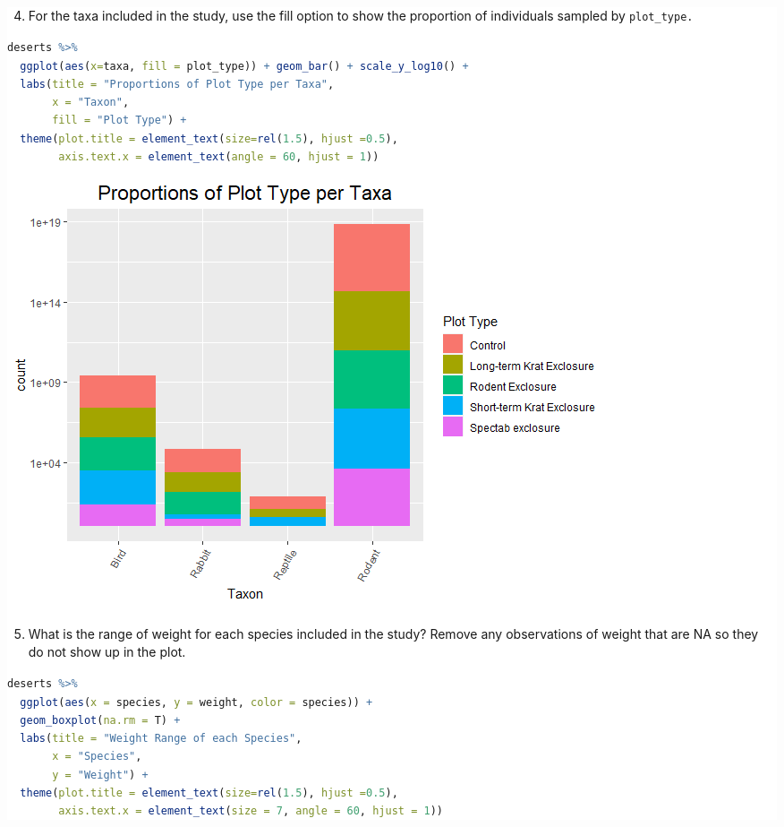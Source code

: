 4. For the taxa included in the study, use the fill option to show the proportion of individuals sampled by `plot_type.`

```r
deserts %>% 
  ggplot(aes(x=taxa, fill = plot_type)) + geom_bar() + scale_y_log10() + 
  labs(title = "Proportions of Plot Type per Taxa",
       x = "Taxon",
       fill = "Plot Type") +
  theme(plot.title = element_text(size=rel(1.5), hjust =0.5),
        axis.text.x = element_text(angle = 60, hjust = 1))
```

![](lab10_hw_files/figure-html/unnamed-chunk-10-1.png)

5. What is the range of weight for each species included in the study? Remove any observations of weight that are NA so they do not show up in the plot.

```r
deserts %>% 
  ggplot(aes(x = species, y = weight, color = species)) + 
  geom_boxplot(na.rm = T) +
  labs(title = "Weight Range of each Species",
       x = "Species",
       y = "Weight") +
  theme(plot.title = element_text(size=rel(1.5), hjust =0.5),
        axis.text.x = element_text(size = 7, angle = 60, hjust = 1))
```
